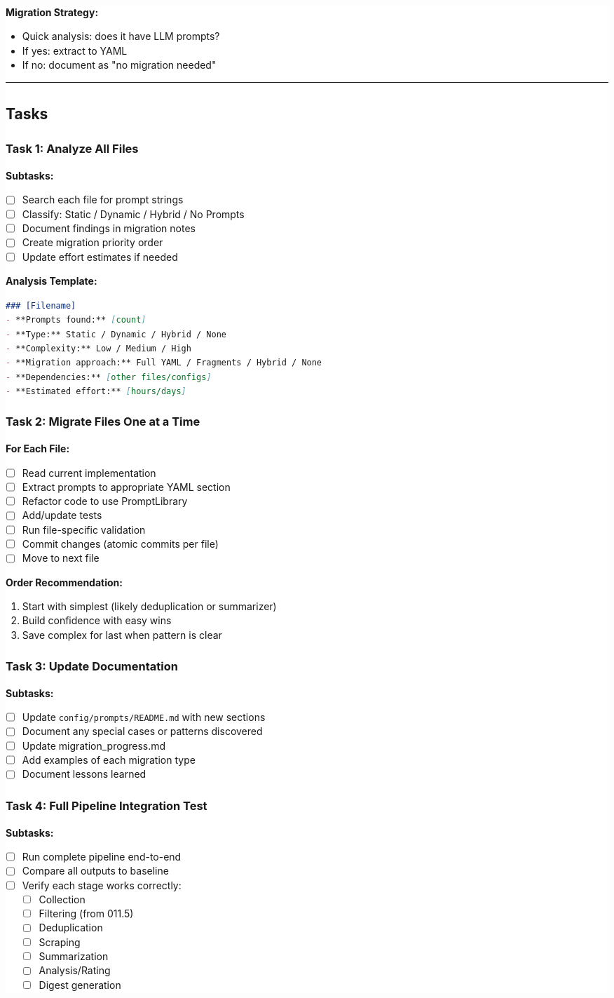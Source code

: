 **Migration Strategy:**
- Quick analysis: does it have LLM prompts?
- If yes: extract to YAML
- If no: document as "no migration needed"

---

## Tasks

### Task 1: Analyze All Files
**Subtasks:**
- [ ] Search each file for prompt strings
- [ ] Classify: Static / Dynamic / Hybrid / No Prompts
- [ ] Document findings in migration notes
- [ ] Create migration priority order
- [ ] Update effort estimates if needed

**Analysis Template:**
```markdown
### [Filename]
- **Prompts found:** [count]
- **Type:** Static / Dynamic / Hybrid / None
- **Complexity:** Low / Medium / High
- **Migration approach:** Full YAML / Fragments / Hybrid / None
- **Dependencies:** [other files/configs]
- **Estimated effort:** [hours/days]
```

### Task 2: Migrate Files One at a Time
**For Each File:**
- [ ] Read current implementation
- [ ] Extract prompts to appropriate YAML section
- [ ] Refactor code to use PromptLibrary
- [ ] Add/update tests
- [ ] Run file-specific validation
- [ ] Commit changes (atomic commits per file)
- [ ] Move to next file

**Order Recommendation:**
1. Start with simplest (likely deduplication or summarizer)
2. Build confidence with easy wins
3. Save complex for last when pattern is clear

### Task 3: Update Documentation
**Subtasks:**
- [ ] Update `config/prompts/README.md` with new sections
- [ ] Document any special cases or patterns discovered
- [ ] Update migration_progress.md
- [ ] Add examples of each migration type
- [ ] Document lessons learned

### Task 4: Full Pipeline Integration Test
**Subtasks:**
- [ ] Run complete pipeline end-to-end
- [ ] Compare all outputs to baseline
- [ ] Verify each stage works correctly:
  - [ ] Collection
  - [ ] Filtering (from 011.5)
  - [ ] Deduplication
  - [ ] Scraping
  - [ ] Summarization
  - [ ] Analysis/Rating
  - [ ] Digest generation